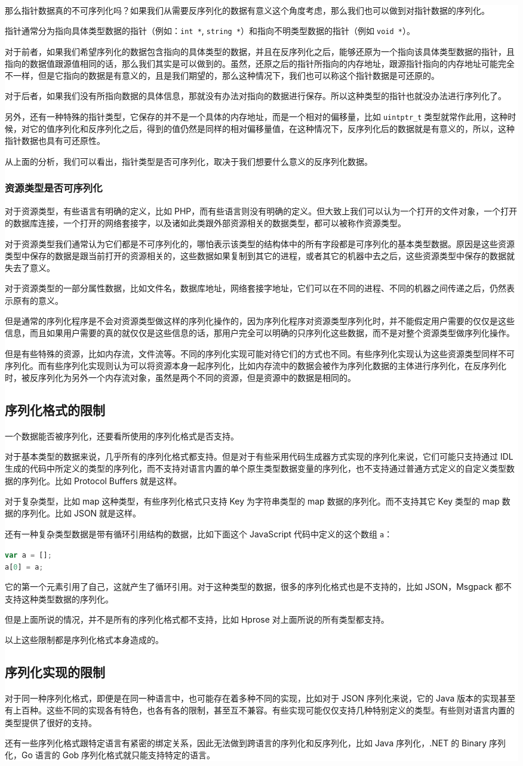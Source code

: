 那么指针数据真的不可序列化吗？如果我们从需要反序列化的数据有意义这个角度考虑，那么我们也可以做到对指针数据的序列化。

指针通常分为指向具体类型数据的指针（例如：`int *`, `string *`）和指向不明类型数据的指针（例如 `void *`）。

对于前者，如果我们希望序列化的数据包含指向的具体类型的数据，并且在反序列化之后，能够还原为一个指向该具体类型数据的指针，且指向的数据值跟源值相同的话，那么我们其实是可以做到的。虽然，还原之后的指针所指向的内存地址，跟源指针指向的内存地址可能完全不一样，但是它指向的数据是有意义的，且是我们期望的，那么这种情况下，我们也可以称这个指针数据是可还原的。

对于后者，如果我们没有所指向数据的具体信息，那就没有办法对指向的数据进行保存。所以这种类型的指针也就没办法进行序列化了。

另外，还有一种特殊的指针类型，它保存的并不是一个具体的内存地址，而是一个相对的偏移量，比如 `uintptr_t` 类型就常作此用，这种时候，对它的值序列化和反序列化之后，得到的值仍然是同样的相对偏移量值，在这种情况下，反序列化后的数据就是有意义的，所以，这种指针数据也具有可还原性。

从上面的分析，我们可以看出，指针类型是否可序列化，取决于我们想要什么意义的反序列化数据。

### 资源类型是否可序列化

对于资源类型，有些语言有明确的定义，比如 PHP，而有些语言则没有明确的定义。但大致上我们可以认为一个打开的文件对象，一个打开的数据库连接，一个打开的网络套接字，以及诸如此类跟外部资源相关的数据类型，都可以被称作资源类型。

对于资源类型我们通常认为它们都是不可序列化的，哪怕表示该类型的结构体中的所有字段都是可序列化的基本类型数据。原因是这些资源类型中保存的数据是跟当前打开的资源相关的，这些数据如果复制到其它的进程，或者其它的机器中去之后，这些资源类型中保存的数据就失去了意义。

对于资源类型的一部分属性数据，比如文件名，数据库地址，网络套接字地址，它们可以在不同的进程、不同的机器之间传递之后，仍然表示原有的意义。

但是通常的序列化程序是不会对资源类型做这样的序列化操作的，因为序列化程序对资源类型序列化时，并不能假定用户需要的仅仅是这些信息，而且如果用户需要的真的就仅仅是这些信息的话，那用户完全可以明确的只序列化这些数据，而不是对整个资源类型做序列化操作。

但是有些特殊的资源，比如内存流，文件流等。不同的序列化实现可能对待它们的方式也不同。有些序列化实现认为这些资源类型同样不可序列化。而有些序列化实现则认为可以将资源本身一起序列化，比如内存流中的数据会被作为序列化数据的主体进行序列化，在反序列化时，被反序列化为另外一个内存流对象，虽然是两个不同的资源，但是资源中的数据是相同的。

## 序列化格式的限制

一个数据能否被序列化，还要看所使用的序列化格式是否支持。

对于基本类型的数据来说，几乎所有的序列化格式都支持。但是对于有些采用代码生成器方式实现的序列化来说，它们可能只支持通过 IDL 生成的代码中所定义的类型的序列化，而不支持对语言内置的单个原生类型数据变量的序列化，也不支持通过普通方式定义的自定义类型数据的序列化。比如 Protocol Buffers 就是这样。

对于复杂类型，比如 map 这种类型，有些序列化格式只支持 Key 为字符串类型的 map 数据的序列化。而不支持其它 Key 类型的 map 数据的序列化。比如 JSON 就是这样。

还有一种复杂类型数据是带有循环引用结构的数据，比如下面这个 JavaScript 代码中定义的这个数组 `a`：

```javascript
var a = [];
a[0] = a;
```

它的第一个元素引用了自己，这就产生了循环引用。对于这种类型的数据，很多的序列化格式也是不支持的，比如 JSON，Msgpack 都不支持这种类型数据的序列化。

但是上面所说的情况，并不是所有的序列化格式都不支持，比如 Hprose 对上面所说的所有类型都支持。

以上这些限制都是序列化格式本身造成的。

## 序列化实现的限制

对于同一种序列化格式，即便是在同一种语言中，也可能存在着多种不同的实现，比如对于 JSON 序列化来说，它的 Java 版本的实现甚至有上百种。这些不同的实现各有特色，也各有各的限制，甚至互不兼容。有些实现可能仅仅支持几种特别定义的类型。有些则对语言内置的类型提供了很好的支持。

还有一些序列化格式跟特定语言有紧密的绑定关系，因此无法做到跨语言的序列化和反序列化，比如 Java 序列化，.NET 的 Binary 序列化，Go 语言的 Gob 序列化格式就只能支持特定的语言。
